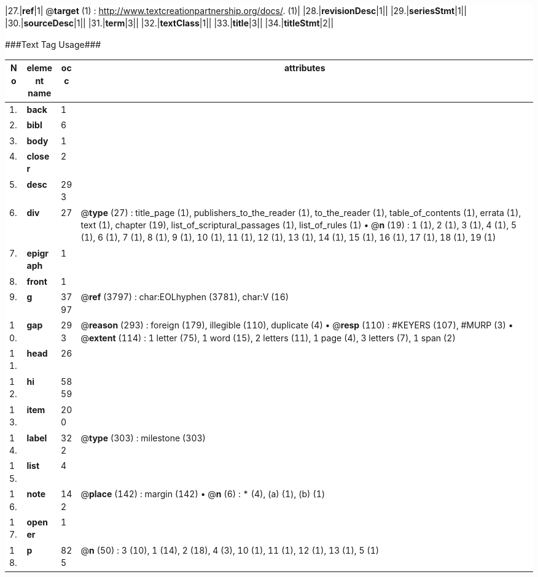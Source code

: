 |27.|__ref__|1| @__target__ (1) : http://www.textcreationpartnership.org/docs/. (1)|
|28.|__revisionDesc__|1||
|29.|__seriesStmt__|1||
|30.|__sourceDesc__|1||
|31.|__term__|3||
|32.|__textClass__|1||
|33.|__title__|3||
|34.|__titleStmt__|2||


###Text Tag Usage###

|No|element name|occ|attributes|
|---|---|---|---|
|1.|__back__|1||
|2.|__bibl__|6||
|3.|__body__|1||
|4.|__closer__|2||
|5.|__desc__|293||
|6.|__div__|27| @__type__ (27) : title_page (1), publishers_to_the_reader (1), to_the_reader (1), table_of_contents (1), errata (1), text (1), chapter (19), list_of_scriptural_passages (1), list_of_rules (1)  •  @__n__ (19) : 1 (1), 2 (1), 3 (1), 4 (1), 5 (1), 6 (1), 7 (1), 8 (1), 9 (1), 10 (1), 11 (1), 12 (1), 13 (1), 14 (1), 15 (1), 16 (1), 17 (1), 18 (1), 19 (1)|
|7.|__epigraph__|1||
|8.|__front__|1||
|9.|__g__|3797| @__ref__ (3797) : char:EOLhyphen (3781), char:V (16)|
|10.|__gap__|293| @__reason__ (293) : foreign (179), illegible (110), duplicate (4)  •  @__resp__ (110) : #KEYERS (107), #MURP (3)  •  @__extent__ (114) : 1 letter (75), 1 word (15), 2 letters (11), 1 page (4), 3 letters (7), 1 span (2)|
|11.|__head__|26||
|12.|__hi__|5859||
|13.|__item__|200||
|14.|__label__|322| @__type__ (303) : milestone (303)|
|15.|__list__|4||
|16.|__note__|142| @__place__ (142) : margin (142)  •  @__n__ (6) : * (4), (a) (1), (b) (1)|
|17.|__opener__|1||
|18.|__p__|825| @__n__ (50) : 3 (10), 1 (14), 2 (18), 4 (3), 10 (1), 11 (1), 12 (1), 13 (1), 5 (1)|